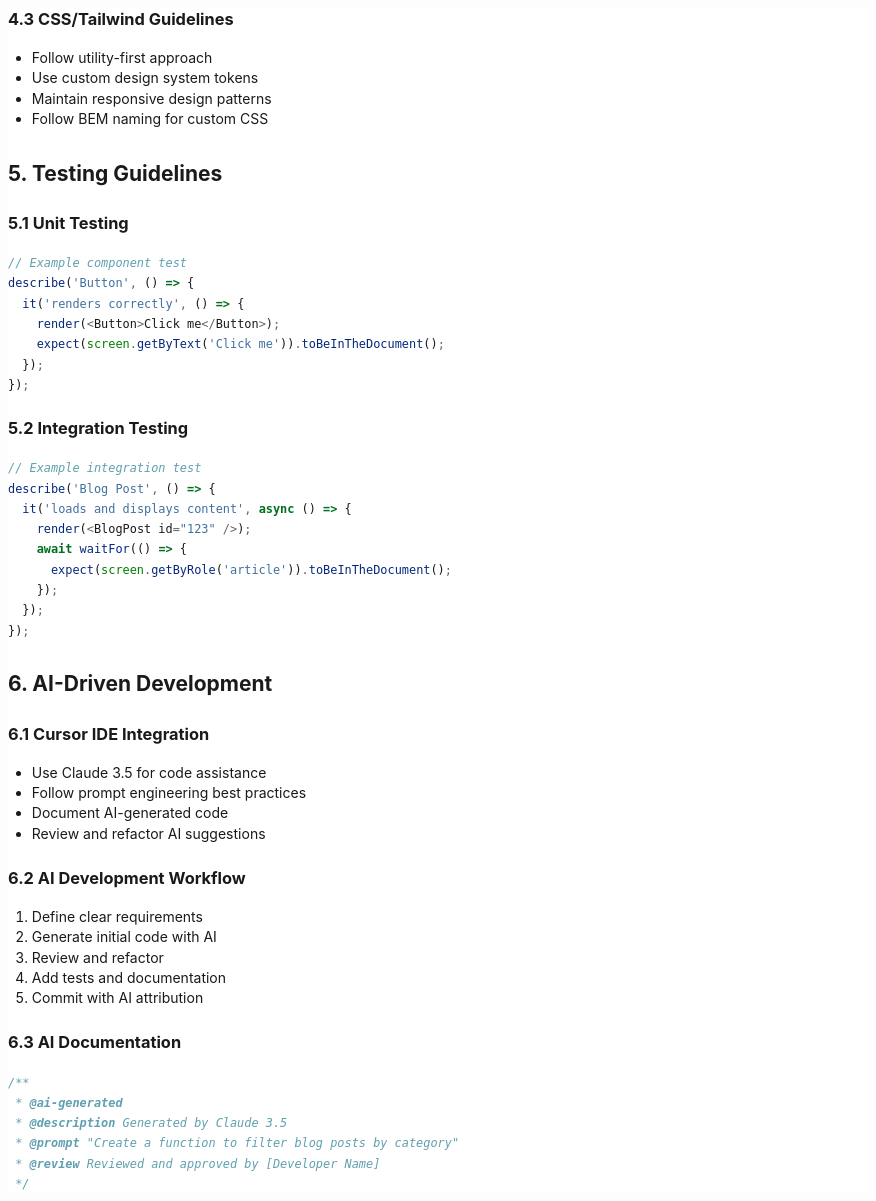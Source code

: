 ### 4.3 CSS/Tailwind Guidelines
- Follow utility-first approach
- Use custom design system tokens
- Maintain responsive design patterns
- Follow BEM naming for custom CSS

## 5. Testing Guidelines

### 5.1 Unit Testing
```typescript
// Example component test
describe('Button', () => {
  it('renders correctly', () => {
    render(<Button>Click me</Button>);
    expect(screen.getByText('Click me')).toBeInTheDocument();
  });
});
```

### 5.2 Integration Testing
```typescript
// Example integration test
describe('Blog Post', () => {
  it('loads and displays content', async () => {
    render(<BlogPost id="123" />);
    await waitFor(() => {
      expect(screen.getByRole('article')).toBeInTheDocument();
    });
  });
});
```

## 6. AI-Driven Development

### 6.1 Cursor IDE Integration
- Use Claude 3.5 for code assistance
- Follow prompt engineering best practices
- Document AI-generated code
- Review and refactor AI suggestions

### 6.2 AI Development Workflow
1. Define clear requirements
2. Generate initial code with AI
3. Review and refactor
4. Add tests and documentation
5. Commit with AI attribution

### 6.3 AI Documentation
```typescript
/**
 * @ai-generated
 * @description Generated by Claude 3.5
 * @prompt "Create a function to filter blog posts by category"
 * @review Reviewed and approved by [Developer Name]
 */
```
